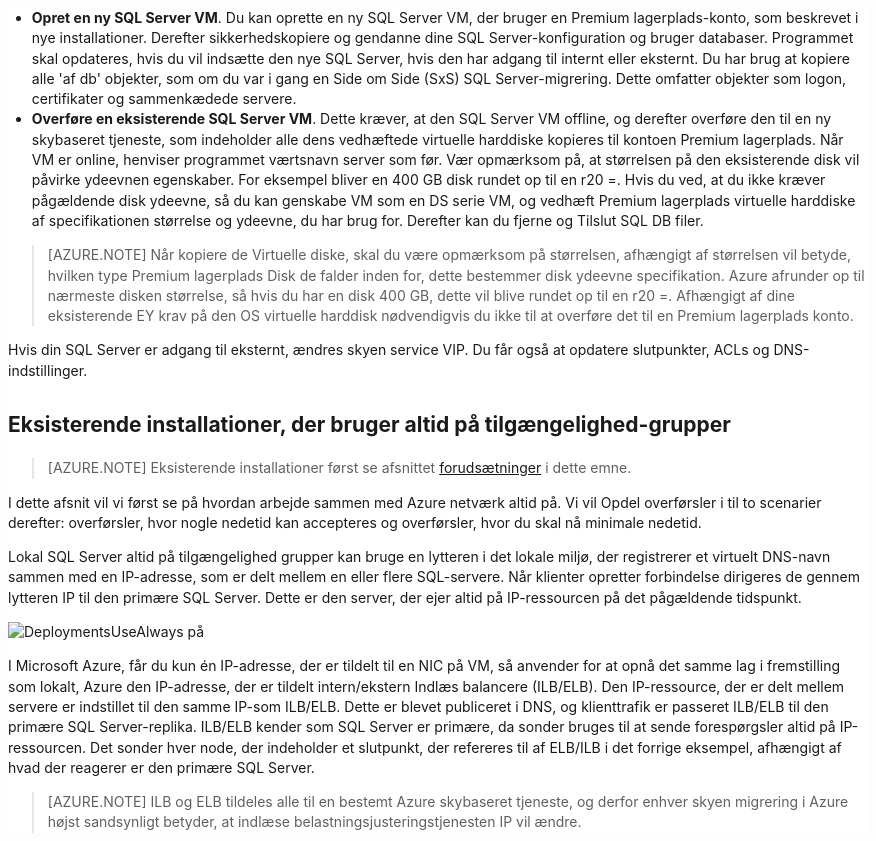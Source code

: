 - **Opret en ny SQL Server VM**. Du kan oprette en ny SQL Server VM, der bruger en Premium lagerplads-konto, som beskrevet i nye installationer. Derefter sikkerhedskopiere og gendanne dine SQL Server-konfiguration og bruger databaser. Programmet skal opdateres, hvis du vil indsætte den nye SQL Server, hvis den har adgang til internt eller eksternt. Du har brug at kopiere alle 'af db' objekter, som om du var i gang en Side om Side (SxS) SQL Server-migrering. Dette omfatter objekter som logon, certifikater og sammenkædede servere.
- **Overføre en eksisterende SQL Server VM**. Dette kræver, at den SQL Server VM offline, og derefter overføre den til en ny skybaseret tjeneste, som indeholder alle dens vedhæftede virtuelle harddiske kopieres til kontoen Premium lagerplads. Når VM er online, henviser programmet værtsnavn server som før. Vær opmærksom på, at størrelsen på den eksisterende disk vil påvirke ydeevnen egenskaber. For eksempel bliver en 400 GB disk rundet op til en r20 =. Hvis du ved, at du ikke kræver pågældende disk ydeevne, så du kan genskabe VM som en DS serie VM, og vedhæft Premium lagerplads virtuelle harddiske af specifikationen størrelse og ydeevne, du har brug for. Derefter kan du fjerne og Tilslut SQL DB filer.

> [AZURE.NOTE] Når kopiere de Virtuelle diske, skal du være opmærksom på størrelsen, afhængigt af størrelsen vil betyde, hvilken type Premium lagerplads Disk de falder inden for, dette bestemmer disk ydeevne specifikation. Azure afrunder op til nærmeste disken størrelse, så hvis du har en disk 400 GB, dette vil blive rundet op til en r20 =. Afhængigt af dine eksisterende EY krav på den OS virtuelle harddisk nødvendigvis du ikke til at overføre det til en Premium lagerplads konto.

Hvis din SQL Server er adgang til eksternt, ændres skyen service VIP. Du får også at opdatere slutpunkter, ACLs og DNS-indstillinger.

## <a name="existing-deployments-that-use-always-on-availability-groups"></a>Eksisterende installationer, der bruger altid på tilgængelighed-grupper

> [AZURE.NOTE] Eksisterende installationer først se afsnittet [forudsætninger](#prerequisites-for-premium-storage) i dette emne.

I dette afsnit vil vi først se på hvordan arbejde sammen med Azure netværk altid på. Vi vil Opdel overførsler i til to scenarier derefter: overførsler, hvor nogle nedetid kan accepteres og overførsler, hvor du skal nå minimale nedetid.

Lokal SQL Server altid på tilgængelighed grupper kan bruge en lytteren i det lokale miljø, der registrerer et virtuelt DNS-navn sammen med en IP-adresse, som er delt mellem en eller flere SQL-servere. Når klienter opretter forbindelse dirigeres de gennem lytteren IP til den primære SQL Server. Dette er den server, der ejer altid på IP-ressourcen på det pågældende tidspunkt.

![DeploymentsUseAlways på][6]

I Microsoft Azure, får du kun én IP-adresse, der er tildelt til en NIC på VM, så anvender for at opnå det samme lag i fremstilling som lokalt, Azure den IP-adresse, der er tildelt intern/ekstern Indlæs balancere (ILB/ELB). Den IP-ressource, der er delt mellem servere er indstillet til den samme IP-som ILB/ELB. Dette er blevet publiceret i DNS, og klienttrafik er passeret ILB/ELB til den primære SQL Server-replika. ILB/ELB kender som SQL Server er primære, da sonder bruges til at sende forespørgsler altid på IP-ressourcen. Det sonder hver node, der indeholder et slutpunkt, der refereres til af ELB/ILB i det forrige eksempel, afhængigt af hvad der reagerer er den primære SQL Server.

> [AZURE.NOTE] ILB og ELB tildeles alle til en bestemt Azure skybaseret tjeneste, og derfor enhver skyen migrering i Azure højst sandsynligt betyder, at indlæse belastningsjusteringstjenesten IP vil ændre.


[1]: ./media/virtual-machines-windows-classic-sql-server-premium-storage/1_VNET_Portal.png
[2]: ./media/virtual-machines-windows-classic-sql-server-premium-storage/2_Diskname_Lun.png
[3]: ./media/virtual-machines-windows-classic-sql-server-premium-storage/3_Virtual_Disk_Properties.png
[4]: ./media/virtual-machines-windows-classic-sql-server-premium-storage/4_Virtual_Disk_Properties_Details.png
[5]: ./media/virtual-machines-windows-classic-sql-server-premium-storage/5_Get_Storage_Pool.png
[6]: ./media/virtual-machines-windows-classic-sql-server-premium-storage/6_Deployments_Always_On.png
[7]: ./media/virtual-machines-windows-classic-sql-server-premium-storage/7_Add_More_Secondaries.png
[8]: ./media/virtual-machines-windows-classic-sql-server-premium-storage/8_Use_Existing_Secondary_Single_Site.png
[9]: ./media/virtual-machines-windows-classic-sql-server-premium-storage/9_Use_Existing_Secondary_Multi_Site.png
[10]: ./media/virtual-machines-windows-classic-sql-server-premium-storage/9_Use_Existing_Secondary_Multi_Site_b.png
[11]: ./media/virtual-machines-windows-classic-sql-server-premium-storage/10_Appendix_01.png
[12]: ./media/virtual-machines-windows-classic-sql-server-premium-storage/10_Appendix_02.png
[13]: ./media/virtual-machines-windows-classic-sql-server-premium-storage/10_Appendix_03.png
[14]: ./media/virtual-machines-windows-classic-sql-server-premium-storage/10_Appendix_04.png
[15]: ./media/virtual-machines-windows-classic-sql-server-premium-storage/10_Appendix_05.png
[16]: ./media/virtual-machines-windows-classic-sql-server-premium-storage/10_Appendix_06.png
[17]: ./media/virtual-machines-windows-classic-sql-server-premium-storage/10_Appendix_07.png
[18]: ./media/virtual-machines-windows-classic-sql-server-premium-storage/10_Appendix_08.png
[19]: ./media/virtual-machines-windows-classic-sql-server-premium-storage/10_Appendix_09.png
[20]: ./media/virtual-machines-windows-classic-sql-server-premium-storage/10_Appendix_10.png
[21]: ./media/virtual-machines-windows-classic-sql-server-premium-storage/10_Appendix_11.png
[22]: ./media/virtual-machines-windows-classic-sql-server-premium-storage/10_Appendix_12.png
[23]: ./media/virtual-machines-windows-classic-sql-server-premium-storage/10_Appendix_13.png
[24]: ./media/virtual-machines-windows-classic-sql-server-premium-storage/10_Appendix_14.png
[25]: ./media/virtual-machines-windows-classic-sql-server-premium-storage/10_Appendix_15.png